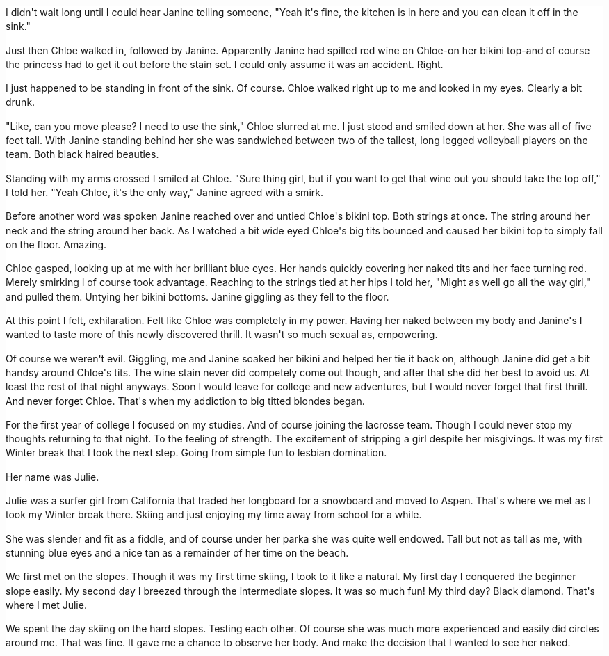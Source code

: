  I didn't wait long until I could hear Janine telling someone, "Yeah it's fine, the kitchen is in here and you can clean it off in the sink." 

 Just then Chloe walked in, followed by Janine. Apparently Janine had spilled red wine on Chloe-on her bikini top-and of course the princess had to get it out before the stain set. I could only assume it was an accident. Right. 

 I just happened to be standing in front of the sink. Of course. Chloe walked right up to me and looked in my eyes. Clearly a bit drunk. 

 "Like, can you move please? I need to use the sink," Chloe slurred at me. I just stood and smiled down at her. She was all of five feet tall. With Janine standing behind her she was sandwiched between two of the tallest, long legged volleyball players on the team. Both black haired beauties. 

 Standing with my arms crossed I smiled at Chloe. "Sure thing girl, but if you want to get that wine out you should take the top off," I told her. "Yeah Chloe, it's the only way," Janine agreed with a smirk. 

 Before another word was spoken Janine reached over and untied Chloe's bikini top. Both strings at once. The string around her neck and the string around her back. As I watched a bit wide eyed Chloe's big tits bounced and caused her bikini top to simply fall on the floor. Amazing. 

 Chloe gasped, looking up at me with her brilliant blue eyes. Her hands quickly covering her naked tits and her face turning red. Merely smirking I of course took advantage. Reaching to the strings tied at her hips I told her, "Might as well go all the way girl," and pulled them. Untying her bikini bottoms. Janine giggling as they fell to the floor. 

 At this point I felt, exhilaration. Felt like Chloe was completely in my power. Having her naked between my body and Janine's I wanted to taste more of this newly discovered thrill. It wasn't so much sexual as, empowering. 

 Of course we weren't evil. Giggling, me and Janine soaked her bikini and helped her tie it back on, although Janine did get a bit handsy around Chloe's tits. The wine stain never did competely come out though, and after that she did her best to avoid us. At least the rest of that night anyways. Soon I would leave for college and new adventures, but I would never forget that first thrill. And never forget Chloe. That's when my addiction to big titted blondes began. 

 For the first year of college I focused on my studies. And of course joining the lacrosse team. Though I could never stop my thoughts returning to that night. To the feeling of strength. The excitement of stripping a girl despite her misgivings. It was my first Winter break that I took the next step. Going from simple fun to lesbian domination. 

 Her name was Julie. 

 Julie was a surfer girl from California that traded her longboard for a snowboard and moved to Aspen. That's where we met as I took my Winter break there. Skiing and just enjoying my time away from school for a while. 

 She was slender and fit as a fiddle, and of course under her parka she was quite well endowed. Tall but not as tall as me, with stunning blue eyes and a nice tan as a remainder of her time on the beach. 

 We first met on the slopes. Though it was my first time skiing, I took to it like a natural. My first day I conquered the beginner slope easily. My second day I breezed through the intermediate slopes. It was so much fun! My third day? Black diamond. That's where I met Julie. 

 We spent the day skiing on the hard slopes. Testing each other. Of course she was much more experienced and easily did circles around me. That was fine. It gave me a chance to observe her body. And make the decision that I wanted to see her naked. 
